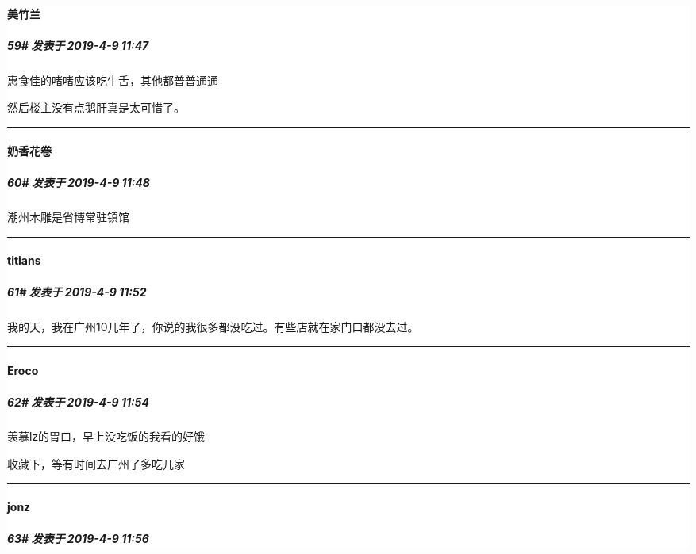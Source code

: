 ####  美竹兰  
##### 59#       发表于 2019-4-9 11:47




惠食佳的啫啫应该吃牛舌，其他都普普通通

然后楼主没有点鹅肝真是太可惜了。







-----

####  奶香花卷  
##### 60#       发表于 2019-4-9 11:48




潮州木雕是省博常驻镇馆







-----

####  titians  
##### 61#       发表于 2019-4-9 11:52




我的天，我在广州10几年了，你说的我很多都没吃过。有些店就在家门口都没去过。







-----

####  Eroco  
##### 62#       发表于 2019-4-9 11:54




羡慕lz的胃口，早上没吃饭的我看的好饿

收藏下，等有时间去广州了多吃几家







-----

####  jonz  
##### 63#       发表于 2019-4-9 11:56
